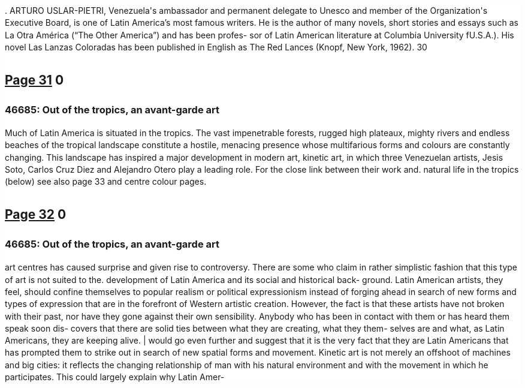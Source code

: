 . ARTURO USLAR-PIETRI, Venezuela's ambassador 
and permanent delegate to Unesco and member of 
the Organization's Executive Board, is one of Latin 
America’s most famous writers. He is the author of 
many novels, short stories and essays such as La Otra 
América (“The Other America”) and has been profes- 
sor of Latin American literature at Columbia University 
fU.S.A.). His novel Las Lanzas Coloradas has been 
published in English as The Red Lances (Knopf, New 
York, 1962). 
30 

## [Page 31](https://demo.humlab.umu.se/courier/074814engo.pdf#page=31) 0

### 46685: Out of the tropics, an avant-garde art

Much of Latin America is situated in the tropics. The vast impenetrable forests, 
rugged high plateaux, mighty rivers and endless beaches of the tropical landscape 
constitute a hostile, menacing presence whose multifarious forms and colours are 
constantly changing. This landscape has inspired a major development in modern 
art, kinetic art, in which three Venezuelan artists, Jesis Soto, Carlos Cruz Diez and 
Alejandro Otero play a leading role. For the close link between their work and. 
natural life in the tropics (below) see also page 33 and centre colour pages. 
 

## [Page 32](https://demo.humlab.umu.se/courier/074814engo.pdf#page=32) 0

### 46685: Out of the tropics, an avant-garde art

art centres has caused surprise and given 
rise to controversy. 
There are some who claim in rather 
simplistic fashion that this type of art is 
not suited to the. development of Latin 
America and its social and historical back- 
ground. Latin American artists, they feel, 
should confine themselves to popular 
realism or political expressionism instead 
of forging ahead in search of new forms 
and types of expression that are in the 
forefront of Western artistic creation. 
However, the fact is that these artists 
have not broken with their past, nor have 
they gone against their own sensibility. 
Anybody who has been in contact with 
them or has heard them speak soon dis- 
covers that there are solid ties between 
what they are creating, what they them- 
selves are and what, as Latin Americans, 
they are keeping alive. 
| would go even further and suggest 
that it is the very fact that they are Latin 
Americans that has prompted them to 
strike out in search of new spatial forms 
and movement. Kinetic art is not merely 
an offshoot of machines and big cities: it 
reflects the changing relationship of man 
with his natural environment and with 
the movement in which he participates. 
This could largely explain why Latin Amer- 